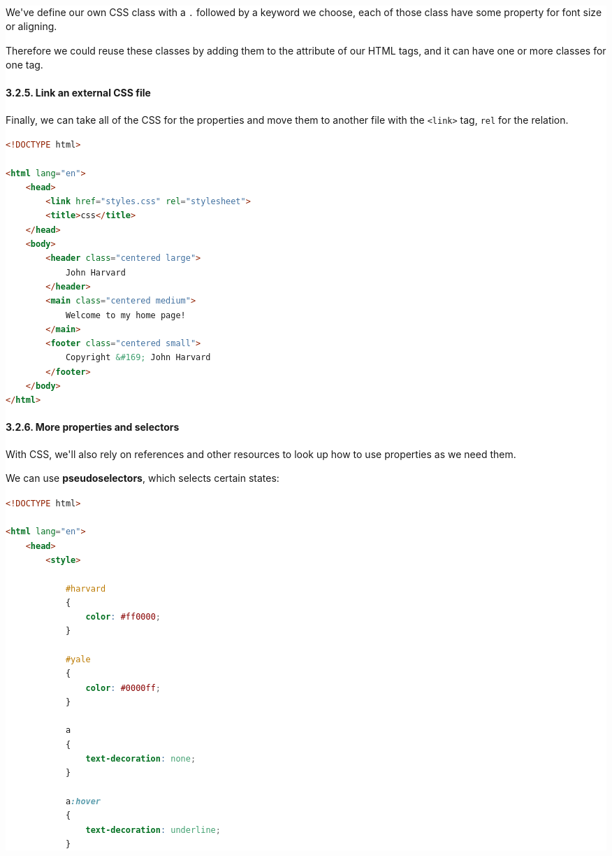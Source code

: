 We've define our own CSS class with a `.` followed by a keyword we choose, each of those class have some property for font size or aligning.

Therefore we could reuse these classes by adding them to the attribute of our HTML tags, and it can have one or more classes for one tag.

#### 3.2.5. Link an external CSS file

Finally, we can take all of the CSS for the properties and move them to another file with the `<link>` tag, `rel` for the relation.

```html
<!DOCTYPE html>

<html lang="en">
    <head>
        <link href="styles.css" rel="stylesheet">
        <title>css</title>
    </head>
    <body>
        <header class="centered large">
            John Harvard
        </header>
        <main class="centered medium">
            Welcome to my home page!
        </main>
        <footer class="centered small">
            Copyright &#169; John Harvard
        </footer>
    </body>
</html>
```

#### 3.2.6. More properties and selectors

With CSS, we'll also rely on references and other resources to look up how to use properties as we need them.

We can use **pseudoselectors**, which selects certain states:

```html
<!DOCTYPE html>

<html lang="en">
    <head>
        <style>

            #harvard
            {
                color: #ff0000;
            }

            #yale
            {
                color: #0000ff;
            }

            a
            {
                text-decoration: none;
            }

            a:hover
            {
                text-decoration: underline;
            }

```